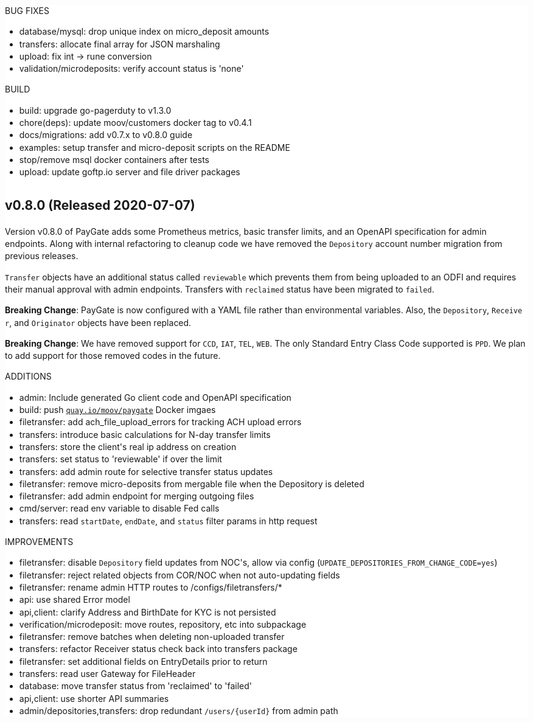BUG FIXES

- database/mysql: drop unique index on micro_deposit amounts
- transfers: allocate final array for JSON marshaling
- upload: fix int -> rune conversion
- validation/microdeposits: verify account status is 'none'

BUILD

- build: upgrade go-pagerduty to v1.3.0
- chore(deps): update moov/customers docker tag to v0.4.1
- docs/migrations: add v0.7.x to v0.8.0 guide
- examples: setup transfer and micro-deposit scripts on the README
- stop/remove msql docker containers after tests
- upload: update goftp.io server and file driver packages

## v0.8.0 (Released 2020-07-07)

Version v0.8.0 of PayGate adds some Prometheus metrics, basic transfer limits, and an OpenAPI specification for admin endpoints. Along with internal refactoring to cleanup code we have removed the `Depository` account number migration from previous releases.

`Transfer` objects have an additional status called `reviewable` which prevents them from being uploaded to an ODFI and requires their manual approval with admin endpoints. Transfers with `reclaimed` status have been migrated to `failed`.

**Breaking Change**: PayGate is now configured with a YAML file rather than environmental variables. Also, the `Depository`, `Receiver`, and `Originator` objects have been replaced.

**Breaking Change**: We have removed support for `CCD`, `IAT`, `TEL`, `WEB`. The only Standard Entry Class Code supported is `PPD`. We plan to add support for those removed codes in the future.

ADDITIONS

- admin: Include generated Go client code and OpenAPI specification
- build: push [`quay.io/moov/paygate`](https://quay.io/repository/moov/paygate) Docker imgaes
- filetransfer: add ach_file_upload_errors for tracking ACH upload errors
- transfers: introduce basic calculations for N-day transfer limits
- transfers: store the client's real ip address on creation
- transfers: set status to 'reviewable' if over the limit
- transfers: add admin route for selective transfer status updates
- filetransfer: remove micro-deposits from mergable file when the Depository is deleted
- filetransfer: add admin endpoint for merging outgoing files
- cmd/server: read env variable to disable Fed calls
- transfers: read `startDate`, `endDate`, and `status` filter params in http request

IMPROVEMENTS

- filetransfer: disable `Depository` field updates from NOC's, allow via config (`UPDATE_DEPOSITORIES_FROM_CHANGE_CODE=yes`)
- filetransfer: reject related objects from COR/NOC when not auto-updating fields
- filetransfer: rename admin HTTP routes to /configs/filetransfers/*
- api: use shared Error model
- api,client: clarify Address and BirthDate for KYC is not persisted
- verification/microdeposit: move routes, repository, etc into subpackage
- filetransfer: remove batches when deleting non-uploaded transfer
- transfers: refactor Receiver status check back into transfers package
- filetransfer: set additional fields on EntryDetails prior to return
- transfers: read user Gateway for FileHeader
- database: move transfer status from 'reclaimed' to 'failed'
- api,client: use shorter API summaries
- admin/depositories,transfers: drop redundant `/users/{userId}` from admin path
